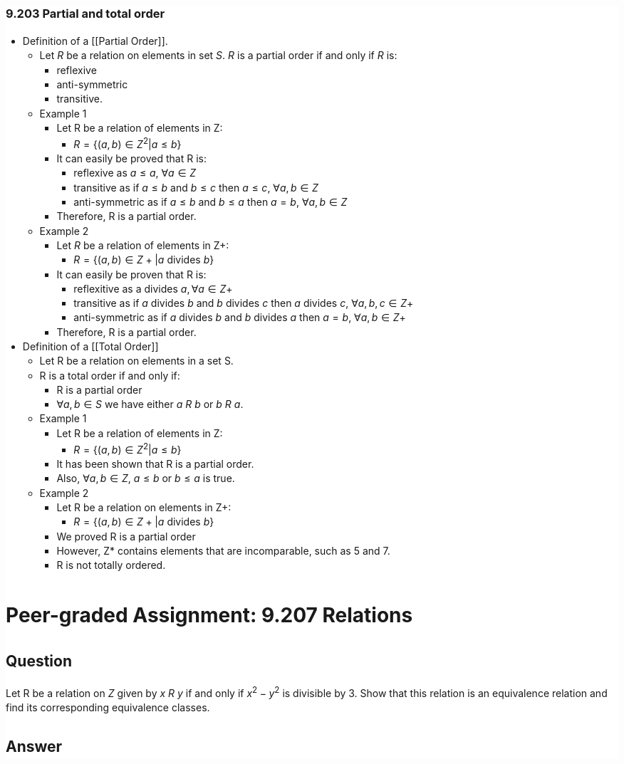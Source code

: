 ### 9.203 Partial and total order

* Definition of a [[Partial Order]].
    * Let $R$ be a relation on elements in set $S$. $R$ is a partial order if and only if $R$ is:
        * reflexive
        * anti-symmetric
        * transitive.
    * Example 1
        * Let R be a relation of elements in Z:
            * $R = \{ (a, b) \in Z^2 | a \leq b \}$
        * It can easily be proved that R is:
            * reflexive as $a \leq a$, $\forall a \in Z$
            * transitive as if $a \leq b$ and $b \leq c$ then $a \leq c$, $\forall a, b \in Z$
            * anti-symmetric as if $a \leq b$ and $b \leq a$ then $a = b$, $\forall a, b \in Z$
        * Therefore, R is a partial order.
    * Example 2
        * Let $R$ be a relation of elements in Z+:
            * $R = \{ (a, b) \in Z+ | a \text{ divides } b \}$
        * It can easily be proven that R is:
            * reflexitive as a divides $a, \forall a \in Z+$
            * transitive as if $a \text{ divides } b$ and $b \text{ divides } c$ then $a \text{ divides } c$, $\forall a, b ,c \in Z+$
            * anti-symmetric as if $a \text{ divides } b$ and $b \text{ divides } a$ then $a = b$, $\forall a, b \in Z+$
        * Therefore, R is a partial order.
* Definition of a [[Total Order]]
    * Let R be a relation on elements in a set S.
    * R is a total order if and only if:
        * R is a partial order
        * $\forall a,b \in S$ we have either $a \ R \ b$ or $b  \ R \ a$.
    * Example 1
        * Let R be a relation of elements in Z:
            * $R = \{ (a, b) \in Z^2 | a \leq b \}$
        * It has been shown that R is a partial order.
        * Also, $\forall a, b \in Z$, $a \leq b$ or $b \leq a$ is true.
    * Example 2
        * Let R be a relation on elements in Z+:
            * $R = \{ (a, b) \in Z+ | a \text{ divides } b \}$
        * We proved R is a partial order
        * However, Z* contains elements that are incomparable, such as 5 and 7.
        * R is not totally ordered.
        
# Peer-graded Assignment: 9.207 Relations

## Question
Let R be a relation on $Z$ given by $x \ R \ y$ if and only if $x^2 - y^2$ is divisible by 3. Show that this relation is an equivalence relation and find its corresponding equivalence classes.

## Answer
